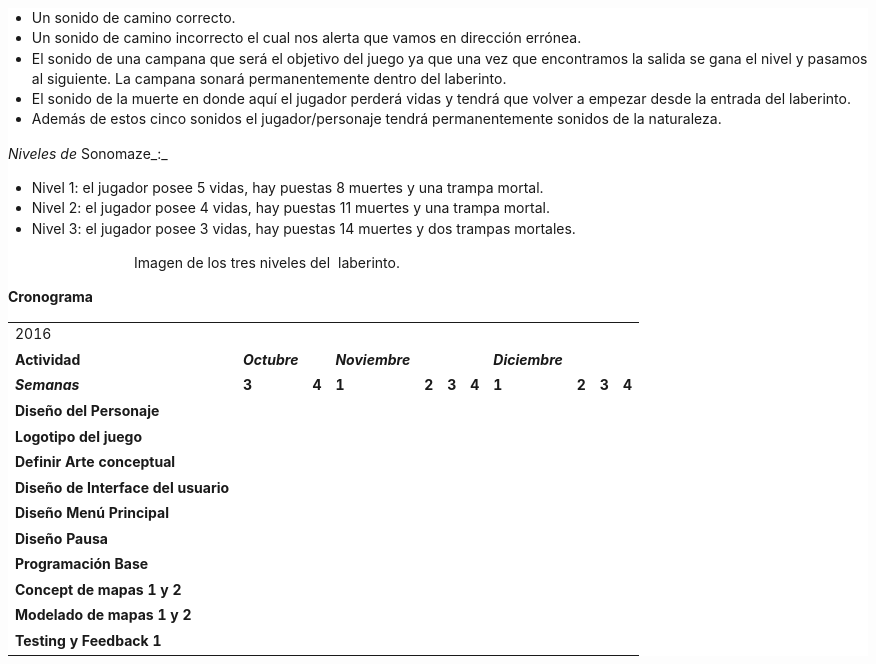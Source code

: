 - Un sonido de camino correcto.
- Un sonido de camino incorrecto el cual nos alerta que vamos en dirección errónea.
- El sonido de una campana que será el objetivo del juego ya que una vez que encontramos la salida se gana el nivel y pasamos al siguiente. La campana sonará permanentemente dentro del laberinto.
- El sonido de la muerte en donde aquí el jugador perderá vidas y tendrá que volver a empezar desde la entrada del laberinto.
- Además de estos cinco sonidos el jugador/personaje tendrá permanentemente sonidos de la naturaleza.

  

_Niveles de_ Sonomaze_:_

- Nivel 1: el jugador posee 5 vidas, hay puestas 8 muertes y una trampa mortal.
- Nivel 2: el jugador posee 4 vidas, hay puestas 11 muertes y una trampa mortal.
- Nivel 3: el jugador posee 3 vidas, hay puestas 14 muertes y dos trampas mortales.

  

  

  

  

  

  

  

  

                                Imagen de los tres niveles del  laberinto.

  

  

  

  

  

  

  

  

  

  

  

**Cronograma**

|   |   |   |   |   |   |   |   |   |   |   |
|---|---|---|---|---|---|---|---|---|---|---|
|2016|   |   |   |   |   |   |   |   |   |   |
|**Actividad**|**_Octubre_**|   |**_Noviembre_**|   |   |   |**_Diciembre_**|   |   |   |
|**_Semanas_**|**3**|**4**|**1**|**2**|**3**|**4**|**1**|**2**|**3**|**4**|
|**Diseño del Personaje**|||||||||||
|**Logotipo del juego**|||||||||||
|**Definir Arte conceptual**|||||||||||
|**Diseño de Interface del usuario**|||||||||||
|**Diseño Menú Principal**|||||||||||
|**Diseño Pausa**|||||||||||
|**Programación Base**|||||||||||
|**Concept de mapas 1 y 2**|||||||||||
|**Modelado de mapas 1 y 2**|||||||||||
|**Testing y Feedback 1**|||||||||||